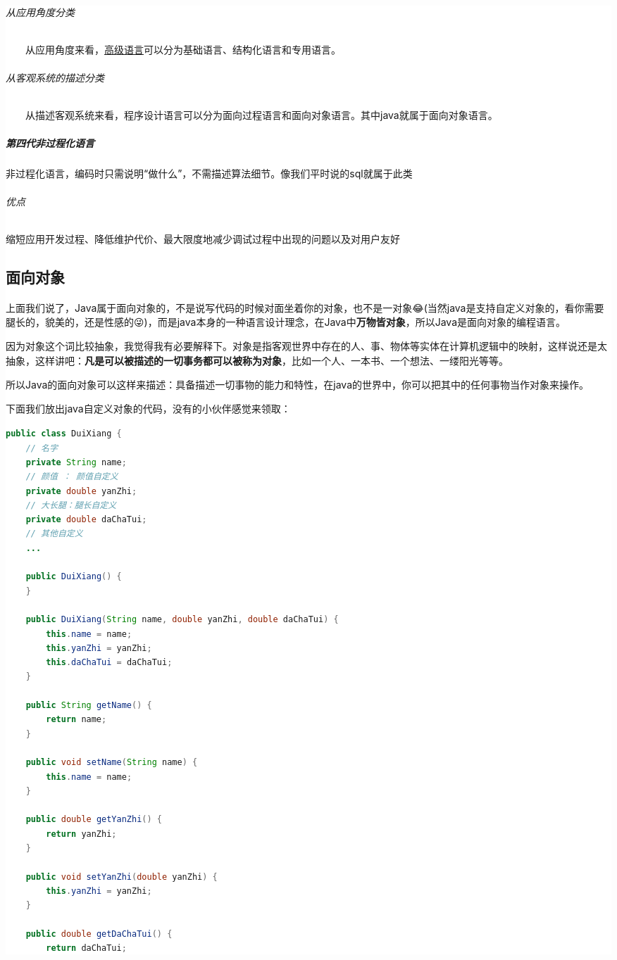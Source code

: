 ###### 从应用角度分类

　　从应用角度来看，[高级语言](https://baike.baidu.com/item/高级语言)可以分为基础语言、结构化语言和专用语言。

###### 从客观系统的描述分类

　　从描述客观系统来看，程序设计语言可以分为面向过程语言和面向对象语言。其中java就属于面向对象语言。

##### 第四代非过程化语言

非过程化语言，编码时只需说明“做什么”，不需描述算法细节。像我们平时说的sql就属于此类

###### 优点

缩短应用开发过程、降低维护代价、最大限度地减少调试过程中出现的问题以及对用户友好



## 面向对象

上面我们说了，Java属于面向对象的，不是说写代码的时候对面坐着你的对象，也不是一对象😂(当然java是支持自定义对象的，看你需要腿长的，貌美的，还是性感的😜)，而是java本身的一种语言设计理念，在Java中**万物皆对象**，所以Java是面向对象的编程语言。

因为对象这个词比较抽象，我觉得我有必要解释下。对象是指客观世界中存在的人、事、物体等实体在计算机逻辑中的映射，这样说还是太抽象，这样讲吧：**凡是可以被描述的一切事务都可以被称为对象**，比如一个人、一本书、一个想法、一缕阳光等等。

所以Java的面向对象可以这样来描述：具备描述一切事物的能力和特性，在java的世界中，你可以把其中的任何事物当作对象来操作。

下面我们放出java自定义对象的代码，没有的小伙伴感觉来领取：

```java
public class DuiXiang {
    // 名字
    private String name;
    // 颜值 ： 颜值自定义
    private double yanZhi;
    // 大长腿：腿长自定义
    private double daChaTui;
    // 其他自定义
    ...

    public DuiXiang() {
    }

    public DuiXiang(String name, double yanZhi, double daChaTui) {
        this.name = name;
        this.yanZhi = yanZhi;
        this.daChaTui = daChaTui;
    }

    public String getName() {
        return name;
    }

    public void setName(String name) {
        this.name = name;
    }

    public double getYanZhi() {
        return yanZhi;
    }

    public void setYanZhi(double yanZhi) {
        this.yanZhi = yanZhi;
    }

    public double getDaChaTui() {
        return daChaTui;
```